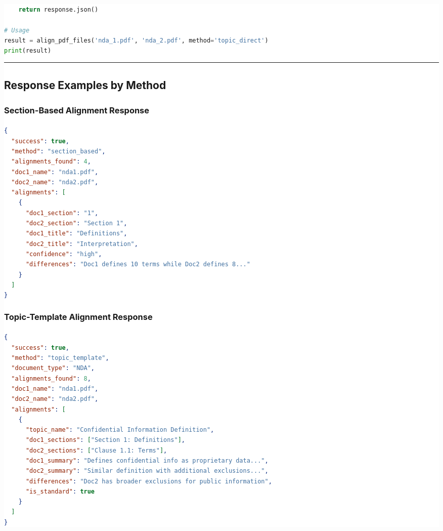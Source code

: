 ```python
    return response.json()

# Usage
result = align_pdf_files('nda_1.pdf', 'nda_2.pdf', method='topic_direct')
print(result)
```

---

## Response Examples by Method

### Section-Based Alignment Response
```json
{
  "success": true,
  "method": "section_based",
  "alignments_found": 4,
  "doc1_name": "nda1.pdf",
  "doc2_name": "nda2.pdf",
  "alignments": [
    {
      "doc1_section": "1",
      "doc2_section": "Section 1",
      "doc1_title": "Definitions",
      "doc2_title": "Interpretation",
      "confidence": "high",
      "differences": "Doc1 defines 10 terms while Doc2 defines 8..."
    }
  ]
}
```

### Topic-Template Alignment Response
```json
{
  "success": true,
  "method": "topic_template",
  "document_type": "NDA",
  "alignments_found": 8,
  "doc1_name": "nda1.pdf",
  "doc2_name": "nda2.pdf",
  "alignments": [
    {
      "topic_name": "Confidential Information Definition",
      "doc1_sections": ["Section 1: Definitions"],
      "doc2_sections": ["Clause 1.1: Terms"],
      "doc1_summary": "Defines confidential info as proprietary data...",
      "doc2_summary": "Similar definition with additional exclusions...",
      "differences": "Doc2 has broader exclusions for public information",
      "is_standard": true
    }
  ]
}
```
